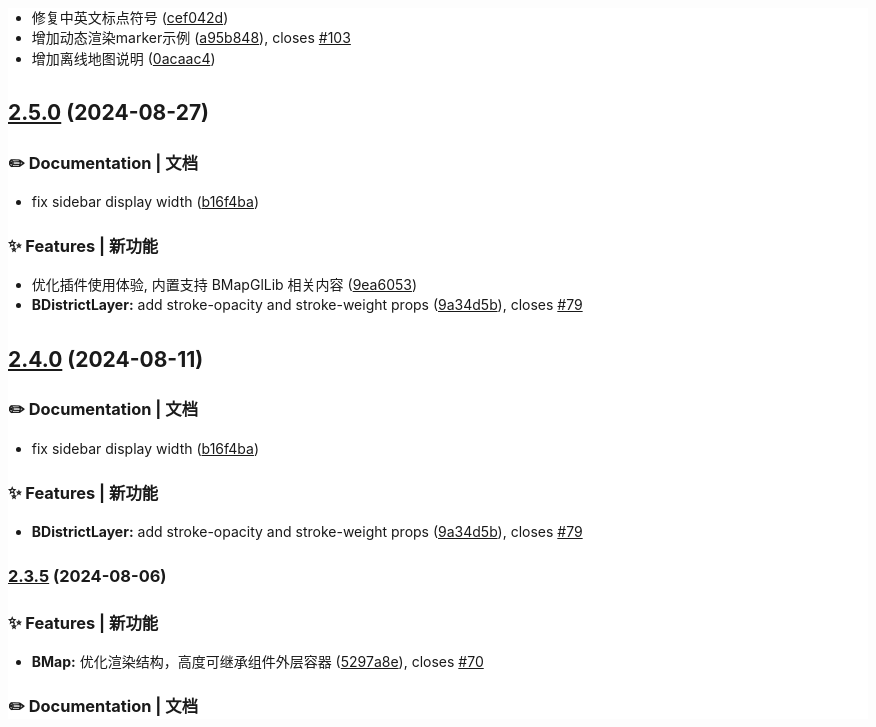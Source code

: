 * 修复中英文标点符号 ([cef042d](https://github.com/yue1123/vue3-baidu-map-gl/commit/cef042ddef39cde9217ffac3fa233f466dd697e3))
* 增加动态渲染marker示例 ([a95b848](https://github.com/yue1123/vue3-baidu-map-gl/commit/a95b84897d209935ec47504269a2707512d56e08)), closes [#103](https://github.com/yue1123/vue3-baidu-map-gl/issues/103)
* 增加离线地图说明 ([0acaac4](https://github.com/yue1123/vue3-baidu-map-gl/commit/0acaac4bfdb863e4189955f3aff4986f6e453f12))

## [2.5.0](https://github.com/yue1123/vue3-baidu-map-gl/compare/v2.3.5...v2.5.0) (2024-08-27)


### ✏️ Documentation | 文档

* fix sidebar display width ([b16f4ba](https://github.com/yue1123/vue3-baidu-map-gl/commit/b16f4baef7dbcb7c052c32ad87f3c98c0d17e22e))


### ✨ Features | 新功能

* 优化插件使用体验, 内置支持 BMapGlLib 相关内容 ([9ea6053](https://github.com/yue1123/vue3-baidu-map-gl/commit/9ea605346fc9a555d03b9af0edc0e9d23e2ff747))
* **BDistrictLayer:** add stroke-opacity and stroke-weight props ([9a34d5b](https://github.com/yue1123/vue3-baidu-map-gl/commit/9a34d5b1fb488b349a978c5264bd841cbe477544)), closes [#79](https://github.com/yue1123/vue3-baidu-map-gl/issues/79)

## [2.4.0](https://github.com/yue1123/vue3-baidu-map-gl/compare/v2.3.5...v2.4.0) (2024-08-11)


### ✏️ Documentation | 文档

* fix sidebar display width ([b16f4ba](https://github.com/yue1123/vue3-baidu-map-gl/commit/b16f4baef7dbcb7c052c32ad87f3c98c0d17e22e))


### ✨ Features | 新功能

* **BDistrictLayer:** add stroke-opacity and stroke-weight props ([9a34d5b](https://github.com/yue1123/vue3-baidu-map-gl/commit/9a34d5b1fb488b349a978c5264bd841cbe477544)), closes [#79](https://github.com/yue1123/vue3-baidu-map-gl/issues/79)

### [2.3.5](https://github.com/yue1123/vue3-baidu-map-gl/compare/v2.3.2...v2.3.5) (2024-08-06)


### ✨ Features | 新功能

* **BMap:** 优化渲染结构，高度可继承组件外层容器 ([5297a8e](https://github.com/yue1123/vue3-baidu-map-gl/commit/5297a8e6e15686044dce847bf50f3d6944a23e6c)), closes [#70](https://github.com/yue1123/vue3-baidu-map-gl/issues/70)


### ✏️ Documentation | 文档
